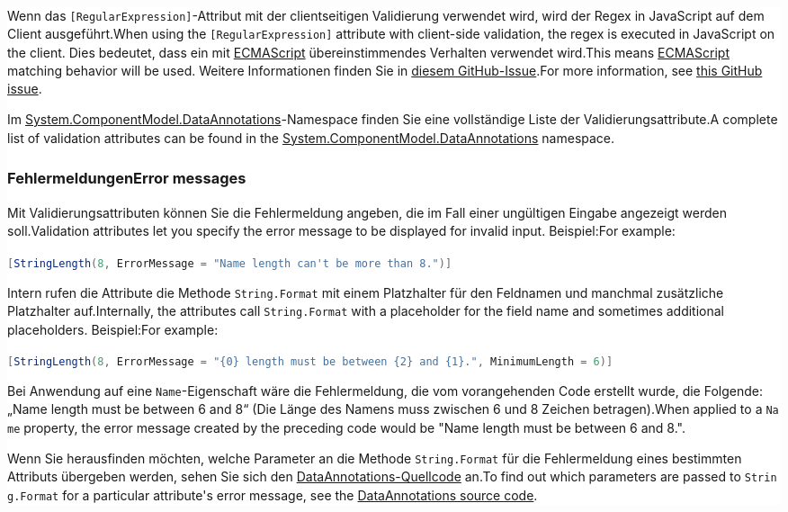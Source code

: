 <span data-ttu-id="78e81-361">Wenn das `[RegularExpression]`-Attribut mit der clientseitigen Validierung verwendet wird, wird der Regex in JavaScript auf dem Client ausgeführt.</span><span class="sxs-lookup"><span data-stu-id="78e81-361">When using the `[RegularExpression]` attribute with client-side validation, the regex is executed in JavaScript on the client.</span></span> <span data-ttu-id="78e81-362">Dies bedeutet, dass ein mit [ECMAScript](/dotnet/standard/base-types/regular-expression-options#ecmascript-matching-behavior) übereinstimmendes Verhalten verwendet wird.</span><span class="sxs-lookup"><span data-stu-id="78e81-362">This means [ECMAScript](/dotnet/standard/base-types/regular-expression-options#ecmascript-matching-behavior) matching behavior will be used.</span></span> <span data-ttu-id="78e81-363">Weitere Informationen finden Sie in [diesem GitHub-Issue](https://github.com/dotnet/corefx/issues/42487).</span><span class="sxs-lookup"><span data-stu-id="78e81-363">For more information, see [this GitHub issue](https://github.com/dotnet/corefx/issues/42487).</span></span>

<span data-ttu-id="78e81-364">Im [System.ComponentModel.DataAnnotations](xref:System.ComponentModel.DataAnnotations)-Namespace finden Sie eine vollständige Liste der Validierungsattribute.</span><span class="sxs-lookup"><span data-stu-id="78e81-364">A complete list of validation attributes can be found in the [System.ComponentModel.DataAnnotations](xref:System.ComponentModel.DataAnnotations) namespace.</span></span>

### <a name="error-messages"></a><span data-ttu-id="78e81-365">Fehlermeldungen</span><span class="sxs-lookup"><span data-stu-id="78e81-365">Error messages</span></span>

<span data-ttu-id="78e81-366">Mit Validierungsattributen können Sie die Fehlermeldung angeben, die im Fall einer ungültigen Eingabe angezeigt werden soll.</span><span class="sxs-lookup"><span data-stu-id="78e81-366">Validation attributes let you specify the error message to be displayed for invalid input.</span></span> <span data-ttu-id="78e81-367">Beispiel:</span><span class="sxs-lookup"><span data-stu-id="78e81-367">For example:</span></span>

```csharp
[StringLength(8, ErrorMessage = "Name length can't be more than 8.")]
```

<span data-ttu-id="78e81-368">Intern rufen die Attribute die Methode `String.Format` mit einem Platzhalter für den Feldnamen und manchmal zusätzliche Platzhalter auf.</span><span class="sxs-lookup"><span data-stu-id="78e81-368">Internally, the attributes call `String.Format` with a placeholder for the field name and sometimes additional placeholders.</span></span> <span data-ttu-id="78e81-369">Beispiel:</span><span class="sxs-lookup"><span data-stu-id="78e81-369">For example:</span></span>

```csharp
[StringLength(8, ErrorMessage = "{0} length must be between {2} and {1}.", MinimumLength = 6)]
```

<span data-ttu-id="78e81-370">Bei Anwendung auf eine `Name`-Eigenschaft wäre die Fehlermeldung, die vom vorangehenden Code erstellt wurde, die Folgende: „Name length must be between 6 and 8“ (Die Länge des Namens muss zwischen 6 und 8 Zeichen betragen).</span><span class="sxs-lookup"><span data-stu-id="78e81-370">When applied to a `Name` property, the error message created by the preceding code would be "Name length must be between 6 and 8.".</span></span>

<span data-ttu-id="78e81-371">Wenn Sie herausfinden möchten, welche Parameter an die Methode `String.Format` für die Fehlermeldung eines bestimmten Attributs übergeben werden, sehen Sie sich den [DataAnnotations-Quellcode](https://github.com/dotnet/corefx/tree/master/src/System.ComponentModel.Annotations/src/System/ComponentModel/DataAnnotations) an.</span><span class="sxs-lookup"><span data-stu-id="78e81-371">To find out which parameters are passed to `String.Format` for a particular attribute's error message, see the [DataAnnotations source code](https://github.com/dotnet/corefx/tree/master/src/System.ComponentModel.Annotations/src/System/ComponentModel/DataAnnotations).</span></span>
